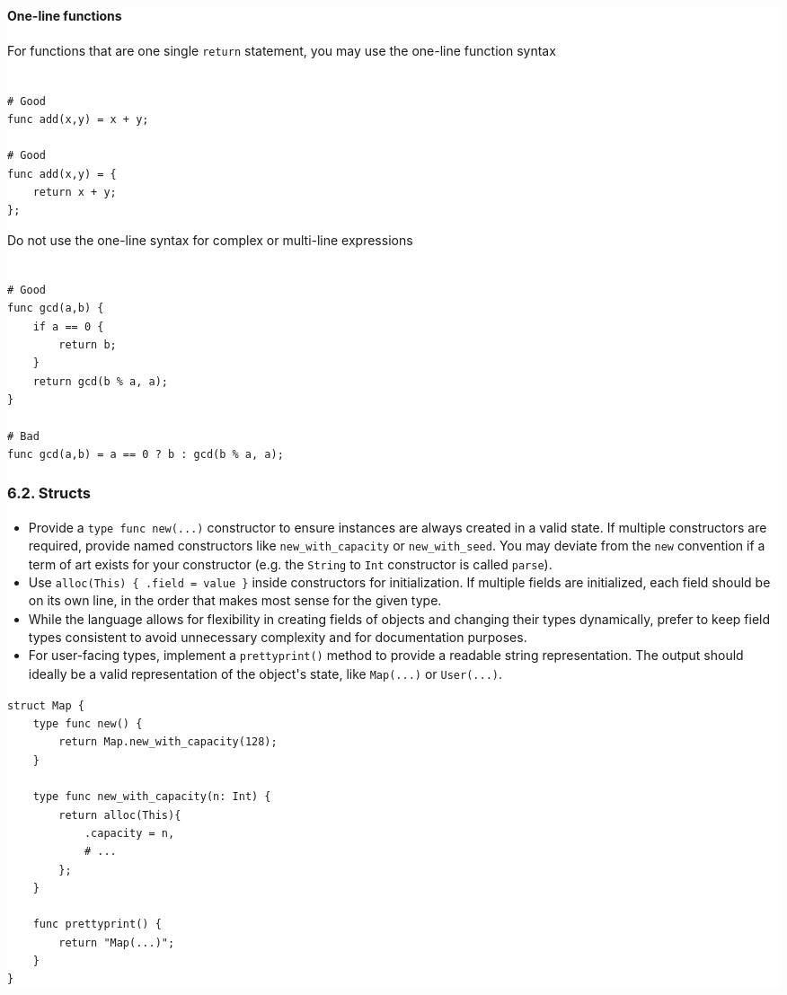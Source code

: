 #### One-line functions

For functions that are one single `return` statement, you may use the one-line function syntax

```aria

# Good
func add(x,y) = x + y;

# Good
func add(x,y) = {
    return x + y;
};
```

Do not use the one-line syntax for complex or multi-line expressions

```aria

# Good
func gcd(a,b) {
    if a == 0 {
        return b;
    }
    return gcd(b % a, a);
}

# Bad
func gcd(a,b) = a == 0 ? b : gcd(b % a, a);
```

### 6.2. Structs

- Provide a `type func new(...)` constructor to ensure instances are always created in a valid state. If multiple constructors are required, provide named constructors like `new_with_capacity` or `new_with_seed`. You may deviate from the `new` convention if a term of art exists for your constructor (e.g. the `String` to `Int` constructor is called `parse`).
- Use `alloc(This) { .field = value }` inside constructors for initialization. If multiple fields are initialized, each field should be on its own line, in the order that makes most sense for the given type.
- While the language allows for flexibility in creating fields of objects and changing their types dynamically, prefer to keep field types consistent to avoid unnecessary complexity and for documentation purposes.
- For user-facing types, implement a `prettyprint()` method to provide a readable string representation. The output should ideally be a valid representation of the object's state, like `Map(...)` or `User(...)`.

```aria
struct Map {
    type func new() {
        return Map.new_with_capacity(128);
    }

    type func new_with_capacity(n: Int) {
        return alloc(This){
            .capacity = n,
            # ...
        };
    }

    func prettyprint() {
        return "Map(...)";
    }
}
```
